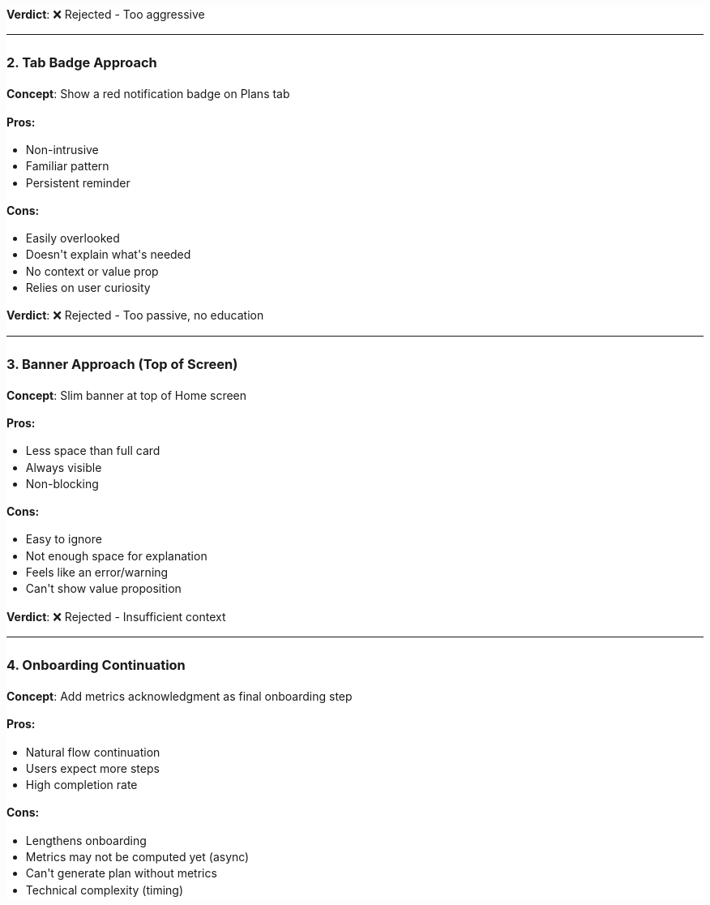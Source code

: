 **Verdict**: ❌ Rejected - Too aggressive

---

### 2. Tab Badge Approach

**Concept**: Show a red notification badge on Plans tab

**Pros:**
- Non-intrusive
- Familiar pattern
- Persistent reminder

**Cons:**
- Easily overlooked
- Doesn't explain what's needed
- No context or value prop
- Relies on user curiosity

**Verdict**: ❌ Rejected - Too passive, no education

---

### 3. Banner Approach (Top of Screen)

**Concept**: Slim banner at top of Home screen

**Pros:**
- Less space than full card
- Always visible
- Non-blocking

**Cons:**
- Easy to ignore
- Not enough space for explanation
- Feels like an error/warning
- Can't show value proposition

**Verdict**: ❌ Rejected - Insufficient context

---

### 4. Onboarding Continuation

**Concept**: Add metrics acknowledgment as final onboarding step

**Pros:**
- Natural flow continuation
- Users expect more steps
- High completion rate

**Cons:**
- Lengthens onboarding
- Metrics may not be computed yet (async)
- Can't generate plan without metrics
- Technical complexity (timing)

